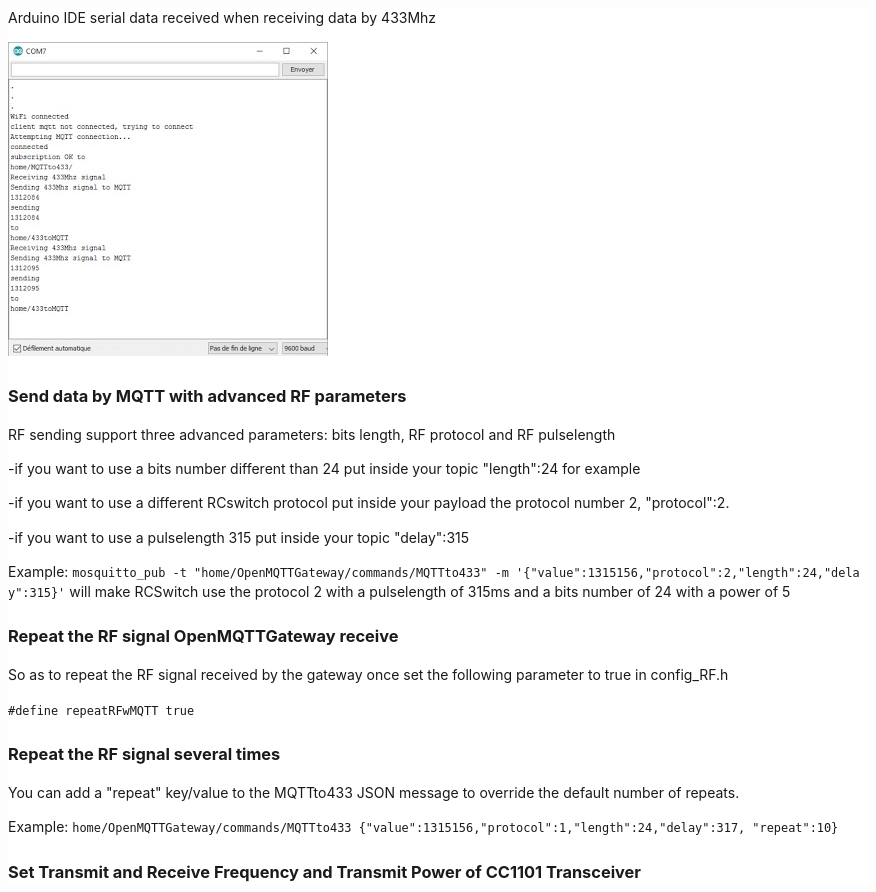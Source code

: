 Arduino IDE serial data received when receiving data by 433Mhz

![Serial data 2](../img/OpenMQTTGateway_serial2.jpg)

### Send data by MQTT with advanced RF parameters

RF sending support three advanced parameters: bits length, RF protocol and RF pulselength

-if you want to use a bits number different than 24 put inside your topic "length":24 for example

-if you want to use a different RCswitch protocol put inside your payload the protocol number 2, "protocol":2.

-if you want to use a pulselength 315 put inside your topic "delay":315

Example:
`mosquitto_pub -t "home/OpenMQTTGateway/commands/MQTTto433" -m '{"value":1315156,"protocol":2,"length":24,"delay":315}'`
will make RCSwitch use the protocol 2 with a pulselength of 315ms and a bits number of 24 with a power of 5

### Repeat the RF signal OpenMQTTGateway receive
So as to repeat the RF signal received by the gateway once set the following parameter to true in config_RF.h

`#define repeatRFwMQTT true`

### Repeat the RF signal several times
You can add a "repeat" key/value to the MQTTto433 JSON message to override the default number of repeats.

Example:
`home/OpenMQTTGateway/commands/MQTTto433 {"value":1315156,"protocol":1,"length":24,"delay":317, "repeat":10}`

### Set Transmit and Receive Frequency and Transmit Power of CC1101 Transceiver
